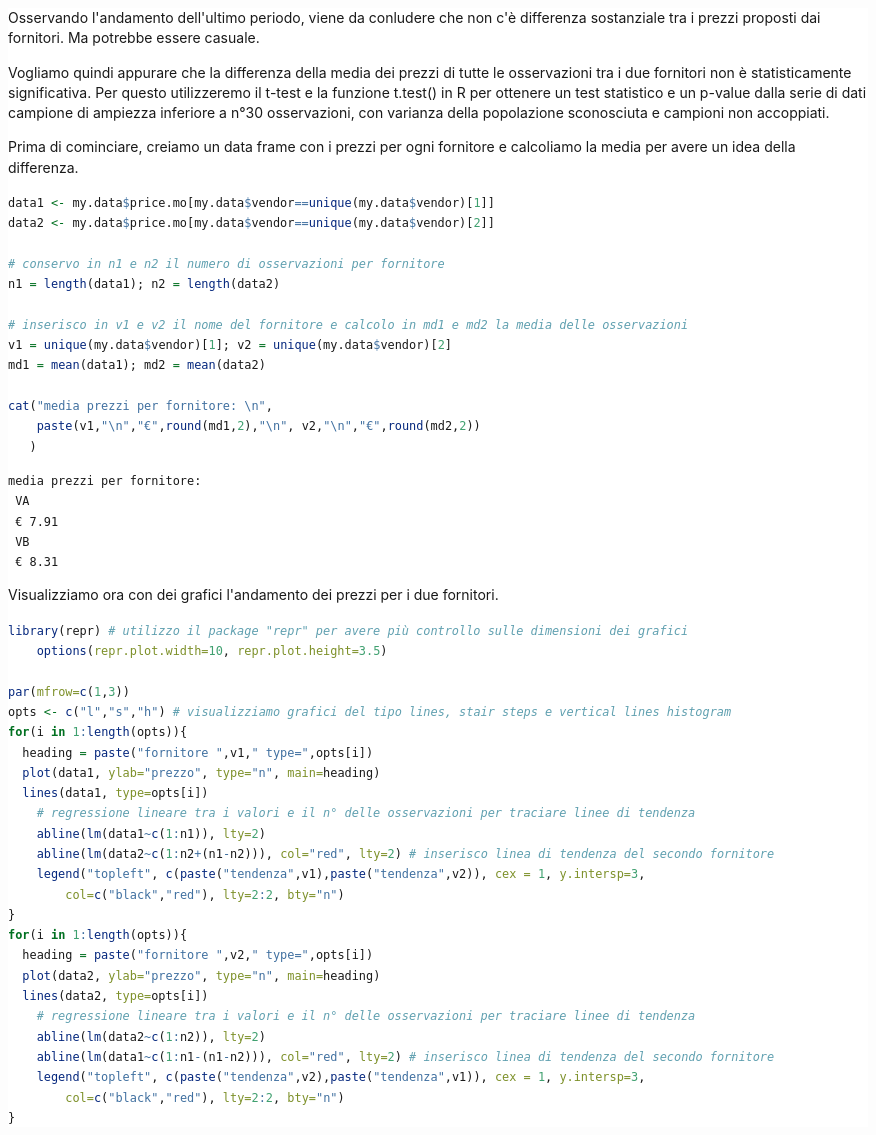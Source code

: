 Osservando l'andamento dell'ultimo periodo, viene da conludere che non c'è differenza sostanziale tra i prezzi proposti dai fornitori. Ma potrebbe essere casuale. 

Vogliamo quindi appurare che la differenza della media dei prezzi di tutte le osservazioni tra i due fornitori non è statisticamente significativa. Per questo utilizzeremo il t-test e  la funzione t.test() in R per ottenere un test statistico e un p-value dalla serie di dati campione di ampiezza inferiore a n°30 osservazioni, con varianza della popolazione sconosciuta e campioni non accoppiati.

Prima di cominciare, creiamo un data frame con i prezzi per ogni fornitore e calcoliamo la media per avere un idea della differenza.


```R
data1 <- my.data$price.mo[my.data$vendor==unique(my.data$vendor)[1]] 
data2 <- my.data$price.mo[my.data$vendor==unique(my.data$vendor)[2]]

# conservo in n1 e n2 il numero di osservazioni per fornitore
n1 = length(data1); n2 = length(data2)

# inserisco in v1 e v2 il nome del fornitore e calcolo in md1 e md2 la media delle osservazioni
v1 = unique(my.data$vendor)[1]; v2 = unique(my.data$vendor)[2]
md1 = mean(data1); md2 = mean(data2) 

cat("media prezzi per fornitore: \n", 
    paste(v1,"\n","€",round(md1,2),"\n", v2,"\n","€",round(md2,2))
   )
```

    media prezzi per fornitore: 
     VA 
     € 7.91 
     VB 
     € 8.31

Visualizziamo ora con dei grafici l'andamento dei prezzi per i due fornitori.


```R
library(repr) # utilizzo il package "repr" per avere più controllo sulle dimensioni dei grafici
    options(repr.plot.width=10, repr.plot.height=3.5)

par(mfrow=c(1,3)) 
opts <- c("l","s","h") # visualizziamo grafici del tipo lines, stair steps e vertical lines histogram
for(i in 1:length(opts)){
  heading = paste("fornitore ",v1," type=",opts[i])
  plot(data1, ylab="prezzo", type="n", main=heading)
  lines(data1, type=opts[i])
    # regressione lineare tra i valori e il n° delle osservazioni per traciare linee di tendenza
    abline(lm(data1~c(1:n1)), lty=2) 
    abline(lm(data2~c(1:n2+(n1-n2))), col="red", lty=2) # inserisco linea di tendenza del secondo fornitore
    legend("topleft", c(paste("tendenza",v1),paste("tendenza",v2)), cex = 1, y.intersp=3,
        col=c("black","red"), lty=2:2, bty="n")
}
for(i in 1:length(opts)){
  heading = paste("fornitore ",v2," type=",opts[i])
  plot(data2, ylab="prezzo", type="n", main=heading)
  lines(data2, type=opts[i])
    # regressione lineare tra i valori e il n° delle osservazioni per traciare linee di tendenza
    abline(lm(data2~c(1:n2)), lty=2)
    abline(lm(data1~c(1:n1-(n1-n2))), col="red", lty=2) # inserisco linea di tendenza del secondo fornitore
    legend("topleft", c(paste("tendenza",v2),paste("tendenza",v1)), cex = 1, y.intersp=3,
        col=c("black","red"), lty=2:2, bty="n")
}
```
